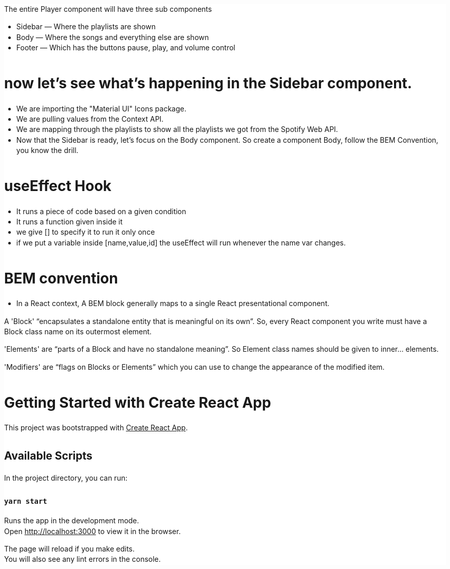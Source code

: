 The entire Player component will have three sub components
* Sidebar — Where the playlists are shown
* Body — Where the songs and everything else are shown
* Footer — Which has the buttons pause, play, and volume control

# now let’s see what’s happening in the Sidebar component.
* We are importing the "Material UI" Icons package.
* We are pulling values from the Context API.
* We are mapping through the playlists to show all the playlists we got from the Spotify Web API.
* Now that the Sidebar is ready, let’s focus on the Body component. So create a component Body, follow the BEM Convention, you know the drill.

# useEffect Hook

 * It runs a piece of code based on a given condition
 * It runs a function given inside it
 * we give [] to specify it to run it only once
 * if we put a variable inside [name,value,id] the useEffect will run whenever the name var changes.


# BEM  convention

* In a React context, A BEM block generally maps to a single React presentational component.

A 'Block' “encapsulates a standalone entity that is meaningful on its own”. So, every React component you write must have a Block class name on its outermost element.

'Elements' are “parts of a Block and have no standalone meaning”. So Element class names should be given to inner… elements.

'Modifiers' are “flags on Blocks or Elements” which you can use to change the appearance of the modified item.




# Getting Started with Create React App

This project was bootstrapped with [Create React App](https://github.com/facebook/create-react-app).

## Available Scripts

In the project directory, you can run:

### `yarn start`

Runs the app in the development mode.\
Open [http://localhost:3000](http://localhost:3000) to view it in the browser.

The page will reload if you make edits.\
You will also see any lint errors in the console.
